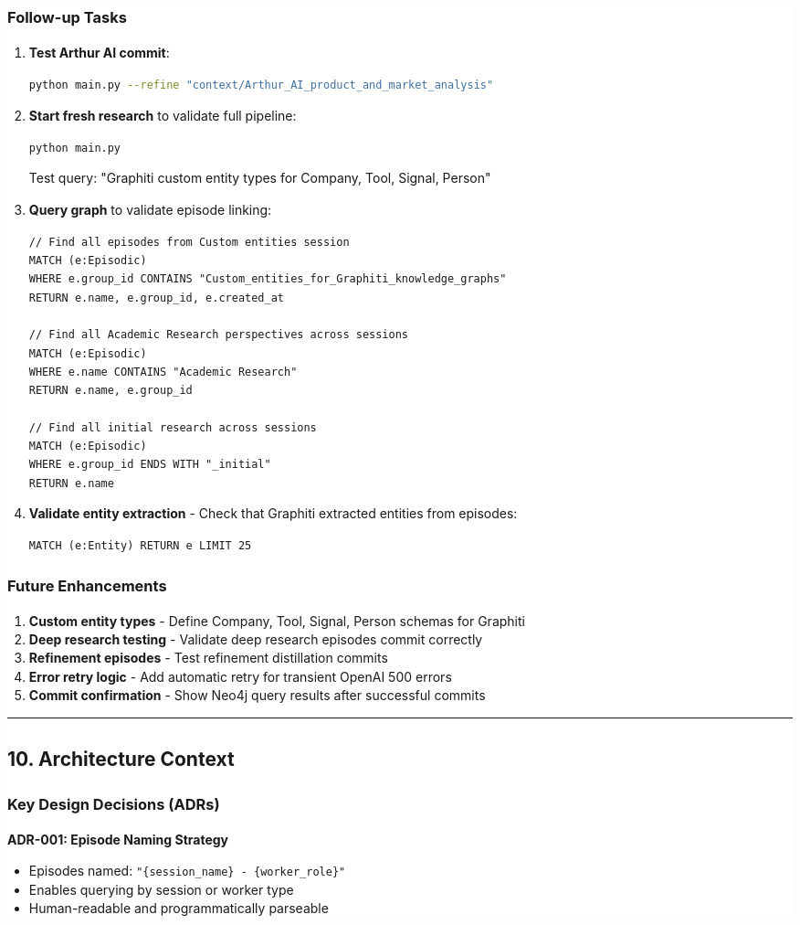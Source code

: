 ### Follow-up Tasks

1. **Test Arthur AI commit**:
   ```bash
   python main.py --refine "context/Arthur_AI_product_and_market_analysis"
   ```

2. **Start fresh research** to validate full pipeline:
   ```bash
   python main.py
   ```
   Test query: "Graphiti custom entity types for Company, Tool, Signal, Person"

3. **Query graph** to validate episode linking:
   ```cypher
   // Find all episodes from Custom entities session
   MATCH (e:Episodic)
   WHERE e.group_id CONTAINS "Custom_entities_for_Graphiti_knowledge_graphs"
   RETURN e.name, e.group_id, e.created_at

   // Find all Academic Research perspectives across sessions
   MATCH (e:Episodic)
   WHERE e.name CONTAINS "Academic Research"
   RETURN e.name, e.group_id

   // Find all initial research across sessions
   MATCH (e:Episodic)
   WHERE e.group_id ENDS WITH "_initial"
   RETURN e.name
   ```

4. **Validate entity extraction** - Check that Graphiti extracted entities from episodes:
   ```cypher
   MATCH (e:Entity) RETURN e LIMIT 25
   ```

### Future Enhancements

1. **Custom entity types** - Define Company, Tool, Signal, Person schemas for Graphiti
2. **Deep research testing** - Validate deep research episodes commit correctly
3. **Refinement episodes** - Test refinement distillation commits
4. **Error retry logic** - Add automatic retry for transient OpenAI 500 errors
5. **Commit confirmation** - Show Neo4j query results after successful commits

---

## 10. Architecture Context

### Key Design Decisions (ADRs)

**ADR-001: Episode Naming Strategy**
- Episodes named: `"{session_name} - {worker_role}"`
- Enables querying by session or worker type
- Human-readable and programmatically parseable
